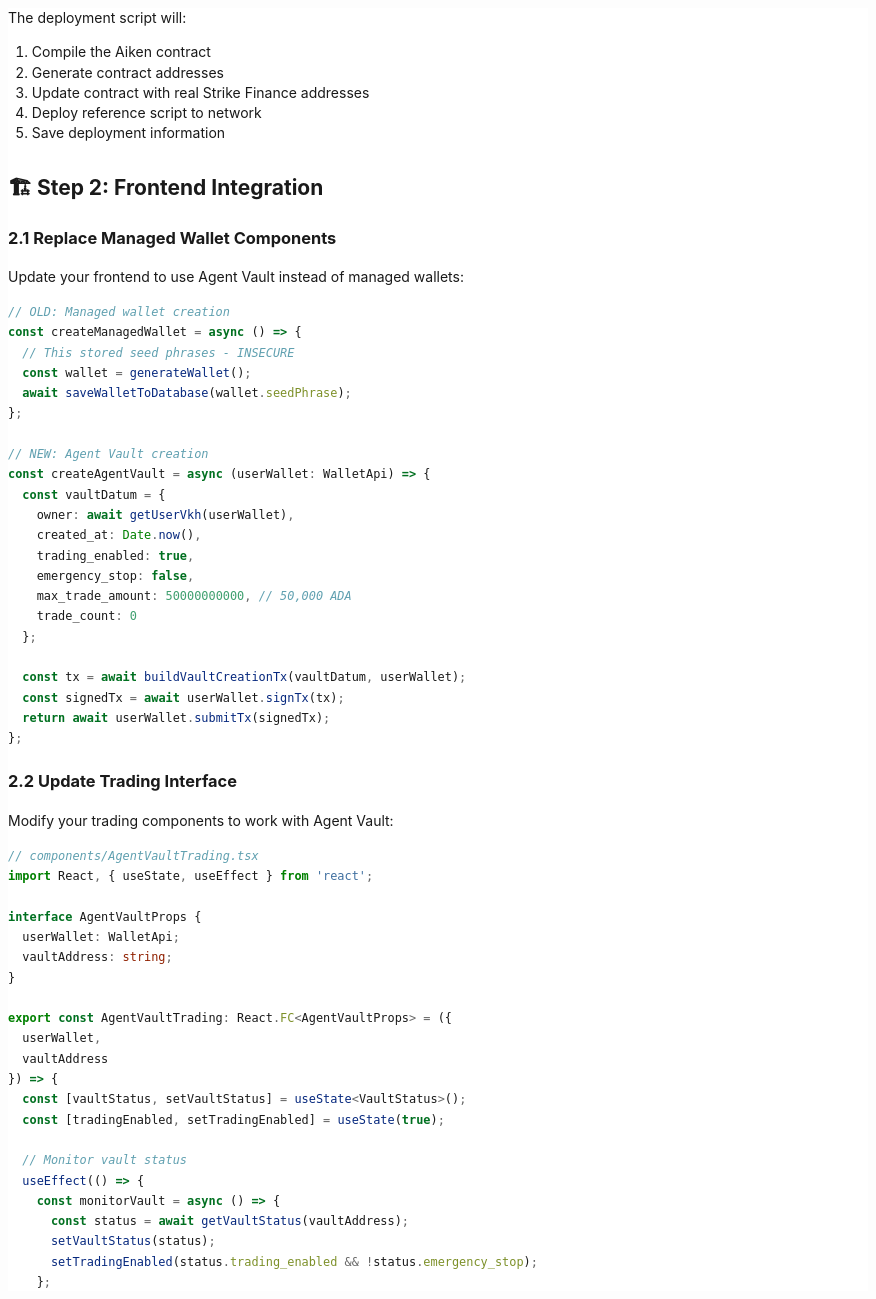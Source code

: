 The deployment script will:
1. Compile the Aiken contract
2. Generate contract addresses
3. Update contract with real Strike Finance addresses
4. Deploy reference script to network
5. Save deployment information

## 🏗️ Step 2: Frontend Integration

### 2.1 Replace Managed Wallet Components

Update your frontend to use Agent Vault instead of managed wallets:

```typescript
// OLD: Managed wallet creation
const createManagedWallet = async () => {
  // This stored seed phrases - INSECURE
  const wallet = generateWallet();
  await saveWalletToDatabase(wallet.seedPhrase);
};

// NEW: Agent Vault creation
const createAgentVault = async (userWallet: WalletApi) => {
  const vaultDatum = {
    owner: await getUserVkh(userWallet),
    created_at: Date.now(),
    trading_enabled: true,
    emergency_stop: false,
    max_trade_amount: 50000000000, // 50,000 ADA
    trade_count: 0
  };
  
  const tx = await buildVaultCreationTx(vaultDatum, userWallet);
  const signedTx = await userWallet.signTx(tx);
  return await userWallet.submitTx(signedTx);
};
```

### 2.2 Update Trading Interface

Modify your trading components to work with Agent Vault:

```typescript
// components/AgentVaultTrading.tsx
import React, { useState, useEffect } from 'react';

interface AgentVaultProps {
  userWallet: WalletApi;
  vaultAddress: string;
}

export const AgentVaultTrading: React.FC<AgentVaultProps> = ({
  userWallet,
  vaultAddress
}) => {
  const [vaultStatus, setVaultStatus] = useState<VaultStatus>();
  const [tradingEnabled, setTradingEnabled] = useState(true);
  
  // Monitor vault status
  useEffect(() => {
    const monitorVault = async () => {
      const status = await getVaultStatus(vaultAddress);
      setVaultStatus(status);
      setTradingEnabled(status.trading_enabled && !status.emergency_stop);
    };
```